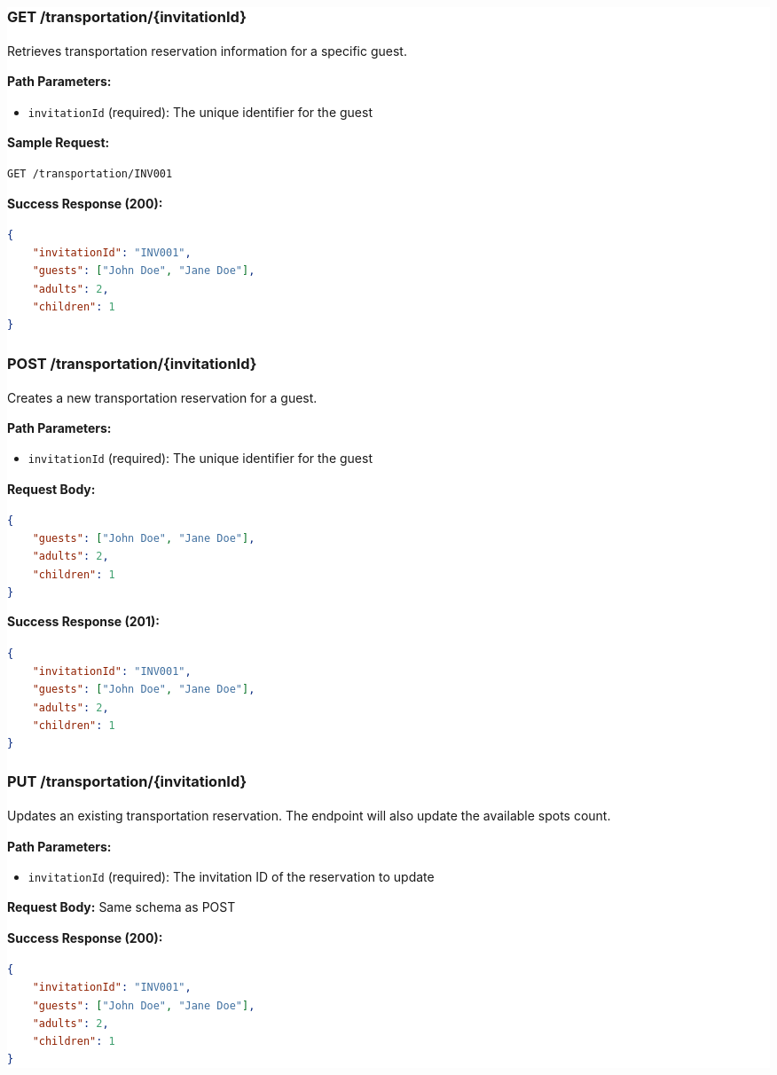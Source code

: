 ### GET /transportation/{invitationId}
Retrieves transportation reservation information for a specific guest.

**Path Parameters:**
- `invitationId` (required): The unique identifier for the guest

**Sample Request:**
```
GET /transportation/INV001
```

**Success Response (200):**
```json
{
    "invitationId": "INV001",
    "guests": ["John Doe", "Jane Doe"],
    "adults": 2,
    "children": 1
}
```

### POST /transportation/{invitationId}
Creates a new transportation reservation for a guest.

**Path Parameters:**
- `invitationId` (required): The unique identifier for the guest

**Request Body:**
```json
{
    "guests": ["John Doe", "Jane Doe"],
    "adults": 2,
    "children": 1
}
```

**Success Response (201):**
```json
{
    "invitationId": "INV001",
    "guests": ["John Doe", "Jane Doe"],
    "adults": 2,
    "children": 1
}
```
### PUT /transportation/{invitationId}

Updates an existing transportation reservation. The endpoint will also update the available spots count.

**Path Parameters:**
- `invitationId` (required): The invitation ID of the reservation to update

**Request Body:** Same schema as POST

**Success Response (200):**
```json
{
    "invitationId": "INV001",
    "guests": ["John Doe", "Jane Doe"],
    "adults": 2,
    "children": 1
}
```
